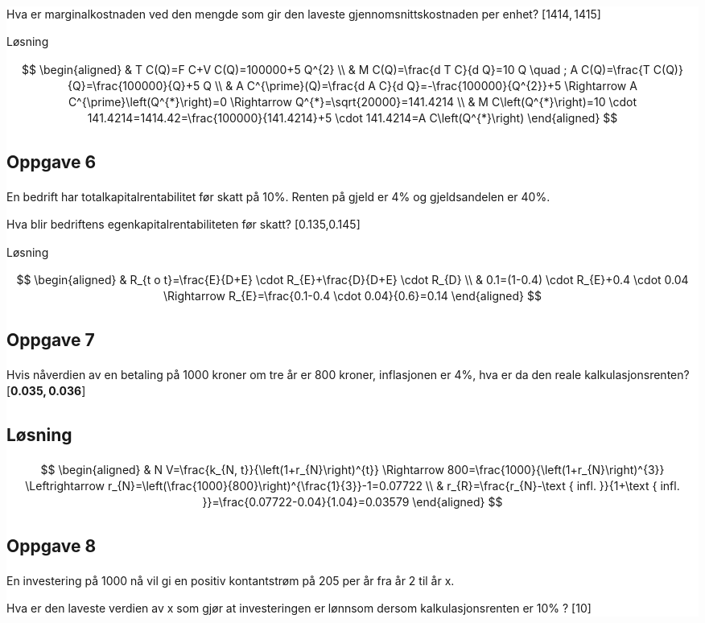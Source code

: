 Hva er marginalkostnaden ved den mengde som gir den laveste gjennomsnittskostnaden per enhet? $[1414,1415]$

Løsning

$$
\begin{aligned}
& T C(Q)=F C+V C(Q)=100000+5 Q^{2} \\
& M C(Q)=\frac{d T C}{d Q}=10 Q \quad ; A C(Q)=\frac{T C(Q)}{Q}=\frac{100000}{Q}+5 Q \\
& A C^{\prime}(Q)=\frac{d A C}{d Q}=-\frac{100000}{Q^{2}}+5 \Rightarrow A C^{\prime}\left(Q^{*}\right)=0 \Rightarrow Q^{*}=\sqrt{20000}=141.4214 \\
& M C\left(Q^{*}\right)=10 \cdot 141.4214=1414.42=\frac{100000}{141.4214}+5 \cdot 141.4214=A C\left(Q^{*}\right)
\end{aligned}
$$

## Oppgave 6

En bedrift har totalkapitalrentabilitet før skatt på 10\%. Renten på gjeld er $4 \%$ og gjeldsandelen er $40 \%$.

Hva blir bedriftens egenkapitalrentabiliteten før skatt? [0.135,0.145]

Løsning

$$
\begin{aligned}
& R_{t o t}=\frac{E}{D+E} \cdot R_{E}+\frac{D}{D+E} \cdot R_{D} \\
& 0.1=(1-0.4) \cdot R_{E}+0.4 \cdot 0.04 \Rightarrow R_{E}=\frac{0.1-0.4 \cdot 0.04}{0.6}=0.14
\end{aligned}
$$

## Oppgave 7

Hvis nåverdien av en betaling på 1000 kroner om tre år er 800 kroner, inflasjonen er 4\%, hva er da den reale kalkulasjonsrenten? $[\mathbf{0 . 0 3 5 , 0 . 0 3 6}]$

## Løsning

$$
\begin{aligned}
& N V=\frac{k_{N, t}}{\left(1+r_{N}\right)^{t}} \Rightarrow 800=\frac{1000}{\left(1+r_{N}\right)^{3}} \Leftrightarrow r_{N}=\left(\frac{1000}{800}\right)^{\frac{1}{3}}-1=0.07722 \\
& r_{R}=\frac{r_{N}-\text { infl. }}{1+\text { infl. }}=\frac{0.07722-0.04}{1.04}=0.03579
\end{aligned}
$$

## Oppgave 8

En investering på 1000 nå vil gi en positiv kontantstrøm på 205 per år fra år 2 til år x.

Hva er den laveste verdien av x som gjør at investeringen er lønnsom dersom kalkulasjonsrenten er $10 \%$ ? [10]
